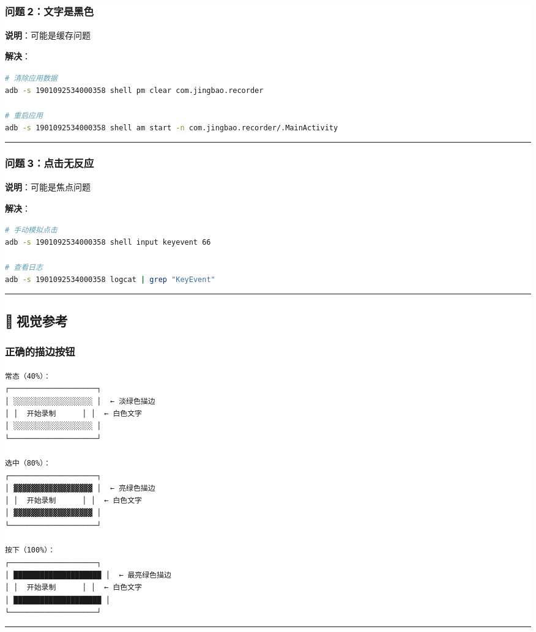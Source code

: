 
### 问题 2：文字是黑色

**说明**：可能是缓存问题

**解决**：
```bash
# 清除应用数据
adb -s 1901092534000358 shell pm clear com.jingbao.recorder

# 重启应用
adb -s 1901092534000358 shell am start -n com.jingbao.recorder/.MainActivity
```

---

### 问题 3：点击无反应

**说明**：可能是焦点问题

**解决**：
```bash
# 手动模拟点击
adb -s 1901092534000358 shell input keyevent 66

# 查看日志
adb -s 1901092534000358 logcat | grep "KeyEvent"
```

---

## 🎨 视觉参考

### 正确的描边按钮

```
常态（40%）：
┌────────────────────┐
│ ░░░░░░░░░░░░░░░░░░ │  ← 淡绿色描边
│ │  开始录制      │ │  ← 白色文字
│ ░░░░░░░░░░░░░░░░░░ │
└────────────────────┘

选中（80%）：
┌────────────────────┐
│ ▓▓▓▓▓▓▓▓▓▓▓▓▓▓▓▓▓▓ │  ← 亮绿色描边
│ │  开始录制      │ │  ← 白色文字
│ ▓▓▓▓▓▓▓▓▓▓▓▓▓▓▓▓▓▓ │
└────────────────────┘

按下（100%）：
┌────────────────────┐
│ ████████████████████ │  ← 最亮绿色描边
│ │  开始录制      │ │  ← 白色文字
│ ████████████████████ │
└────────────────────┘
```

---